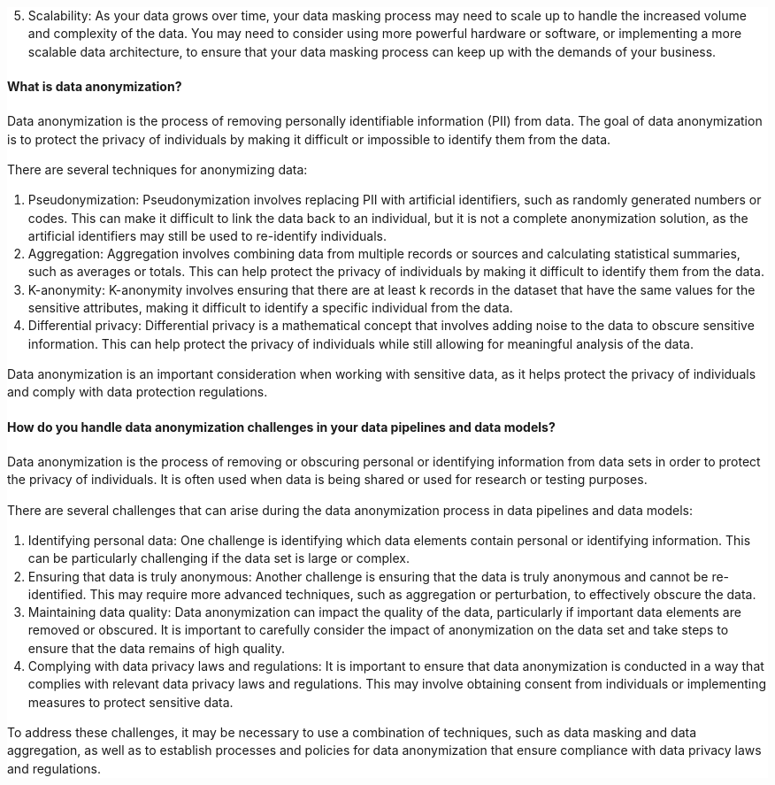 5. Scalability: As your data grows over time, your data masking process may need to scale up to handle the increased volume and complexity of the data. You may need to consider using more powerful hardware or software, or implementing a more scalable data architecture, to ensure that your data masking process can keep up with the demands of your business.

#### What is data anonymization?

Data anonymization is the process of removing personally identifiable information (PII) from data. The goal of data anonymization is to protect the privacy of individuals by making it difficult or impossible to identify them from the data.

There are several techniques for anonymizing data:

1. Pseudonymization: Pseudonymization involves replacing PII with artificial identifiers, such as randomly generated numbers or codes. This can make it difficult to link the data back to an individual, but it is not a complete anonymization solution, as the artificial identifiers may still be used to re-identify individuals.
2. Aggregation: Aggregation involves combining data from multiple records or sources and calculating statistical summaries, such as averages or totals. This can help protect the privacy of individuals by making it difficult to identify them from the data.
3. K-anonymity: K-anonymity involves ensuring that there are at least k records in the dataset that have the same values for the sensitive attributes, making it difficult to identify a specific individual from the data.
4. Differential privacy: Differential privacy is a mathematical concept that involves adding noise to the data to obscure sensitive information. This can help protect the privacy of individuals while still allowing for meaningful analysis of the data.

Data anonymization is an important consideration when working with sensitive data, as it helps protect the privacy of individuals and comply with data protection regulations.

#### How do you handle data anonymization challenges in your data pipelines and data models?

Data anonymization is the process of removing or obscuring personal or identifying information from data sets in order to protect the privacy of individuals. It is often used when data is being shared or used for research or testing purposes.

There are several challenges that can arise during the data anonymization process in data pipelines and data models:

1. Identifying personal data: One challenge is identifying which data elements contain personal or identifying information. This can be particularly challenging if the data set is large or complex.
2. Ensuring that data is truly anonymous: Another challenge is ensuring that the data is truly anonymous and cannot be re-identified. This may require more advanced techniques, such as aggregation or perturbation, to effectively obscure the data.
3. Maintaining data quality: Data anonymization can impact the quality of the data, particularly if important data elements are removed or obscured. It is important to carefully consider the impact of anonymization on the data set and take steps to ensure that the data remains of high quality.
4. Complying with data privacy laws and regulations: It is important to ensure that data anonymization is conducted in a way that complies with relevant data privacy laws and regulations. This may involve obtaining consent from individuals or implementing measures to protect sensitive data.

To address these challenges, it may be necessary to use a combination of techniques, such as data masking and data aggregation, as well as to establish processes and policies for data anonymization that ensure compliance with data privacy laws and regulations.
